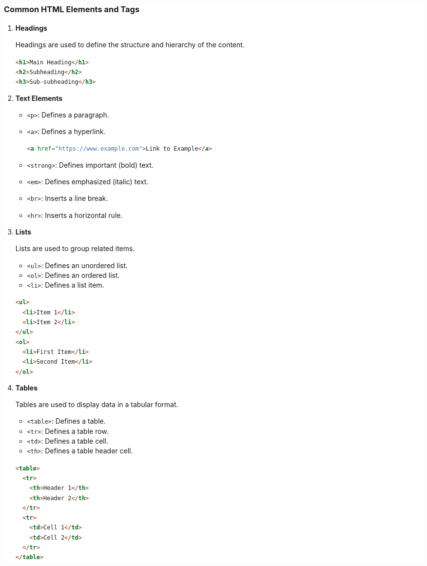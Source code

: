 <AdsComponent />

### Common HTML Elements and Tags

1. **Headings**

   Headings are used to define the structure and hierarchy of the content.

   ```html
   <h1>Main Heading</h1>
   <h2>Subheading</h2>
   <h3>Sub-subheading</h3>
   ```

2. **Text Elements**

   - `<p>`: Defines a paragraph.
   - `<a>`: Defines a hyperlink.

     ```html
     <a href="https://www.example.com">Link to Example</a>
     ```

   - `<strong>`: Defines important (bold) text.
   - `<em>`: Defines emphasized (italic) text.
   - `<br>`: Inserts a line break.
   - `<hr>`: Inserts a horizontal rule.

3. **Lists**

   Lists are used to group related items.

   - `<ul>`: Defines an unordered list.
   - `<ol>`: Defines an ordered list.
   - `<li>`: Defines a list item.

   ```html
   <ul>
     <li>Item 1</li>
     <li>Item 2</li>
   </ul>
   <ol>
     <li>First Item</li>
     <li>Second Item</li>
   </ol>
   ```

4. **Tables**

   Tables are used to display data in a tabular format.

   - `<table>`: Defines a table.
   - `<tr>`: Defines a table row.
   - `<td>`: Defines a table cell.
   - `<th>`: Defines a table header cell.

   ```html
   <table>
     <tr>
       <th>Header 1</th>
       <th>Header 2</th>
     </tr>
     <tr>
       <td>Cell 1</td>
       <td>Cell 2</td>
     </tr>
   </table>
   ```
